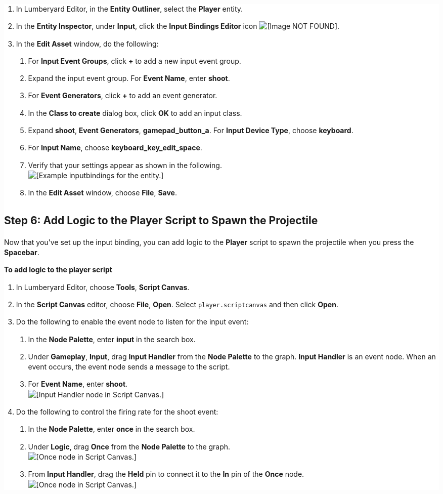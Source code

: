 1. In Lumberyard Editor, in the **Entity Outliner**, select the **Player** entity\.

1. In the **Entity Inspector**, under **Input**, click the **Input Bindings Editor** icon ![\[Image NOT FOUND\]](/images/userguide/scripting/script-canvas/input-bindings-editor-icon.png)\.

1. In the **Edit Asset** window, do the following:

   1. For **Input Event Groups**, click **\+** to add a new input event group\.

   1. Expand the input event group\. For **Event Name**, enter **shoot**\.

   1. For **Event Generators**, click **\+** to add an event generator\.

   1. In the **Class to create** dialog box, click **OK** to add an input class\.

   1. Expand **shoot**, **Event Generators**, **gamepad\_button\_a**\. For **Input Device Type**, choose **keyboard**\.

   1. For **Input Name**, choose **keyboard\_key\_edit\_space**\.

   1. Verify that your settings appear as shown in the following\.  
![\[Example inputbindings for the entity.\]](/images/userguide/scripting/script-canvas/player-inputbindings-editor-shoot.png)

   1. In the **Edit Asset** window, choose **File**, **Save**\.

## Step 6: Add Logic to the Player Script to Spawn the Projectile<a name="script-canvas-tutorial-collisions-targets-step-six"></a>

Now that you've set up the input binding, you can add logic to the **Player** script to spawn the projectile when you press the **Spacebar**\.

**To add logic to the player script**

1. In Lumberyard Editor, choose **Tools**, **Script Canvas**\.

1. In the **Script Canvas** editor, choose **File**, **Open**\. Select `player.scriptcanvas` and then click **Open**\.

1. Do the following to enable the event node to listen for the input event:

   1. In the **Node Palette**, enter **input** in the search box\.

   1. Under **Gameplay**, **Input**, drag **Input Handler** from the **Node Palette** to the graph\. **Input Handler** is an event node\. When an event occurs, the event node sends a message to the script\.

   1. For **Event Name**, enter **shoot**\.  
![\[Input Handler node in Script Canvas.\]](/images/userguide/scripting/script-canvas/script-canvas-input-handler-node.png)

1. Do the following to control the firing rate for the shoot event:

   1. In the **Node Palette**, enter **once** in the search box\.

   1. Under **Logic**, drag **Once** from the **Node Palette** to the graph\.  
![\[Once node in Script Canvas.\]](/images/userguide/scripting/script-canvas/script-canvas-once-node.png)

   1. From **Input Handler**, drag the **Held** pin to connect it to the **In** pin of the **Once** node\.  
![\[Once node in Script Canvas.\]](/images/userguide/scripting/script-canvas/script-canvas-input-handler-once-connection.png)
